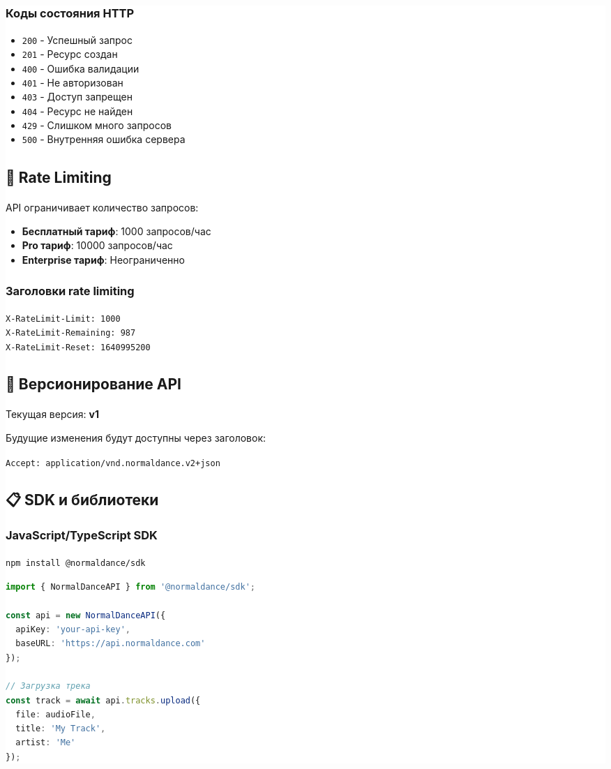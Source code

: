 ### Коды состояния HTTP

- `200` - Успешный запрос
- `201` - Ресурс создан
- `400` - Ошибка валидации
- `401` - Не авторизован
- `403` - Доступ запрещен
- `404` - Ресурс не найден
- `429` - Слишком много запросов
- `500` - Внутренняя ошибка сервера

## 📝 Rate Limiting

API ограничивает количество запросов:

- **Бесплатный тариф**: 1000 запросов/час
- **Pro тариф**: 10000 запросов/час
- **Enterprise тариф**: Неограниченно

### Заголовки rate limiting

```http
X-RateLimit-Limit: 1000
X-RateLimit-Remaining: 987
X-RateLimit-Reset: 1640995200
```

## 🔄 Версионирование API

Текущая версия: **v1**

Будущие изменения будут доступны через заголовок:
```http
Accept: application/vnd.normaldance.v2+json
```

## 📋 SDK и библиотеки

### JavaScript/TypeScript SDK

```bash
npm install @normaldance/sdk
```

```typescript
import { NormalDanceAPI } from '@normaldance/sdk';

const api = new NormalDanceAPI({
  apiKey: 'your-api-key',
  baseURL: 'https://api.normaldance.com'
});

// Загрузка трека
const track = await api.tracks.upload({
  file: audioFile,
  title: 'My Track',
  artist: 'Me'
});
```
